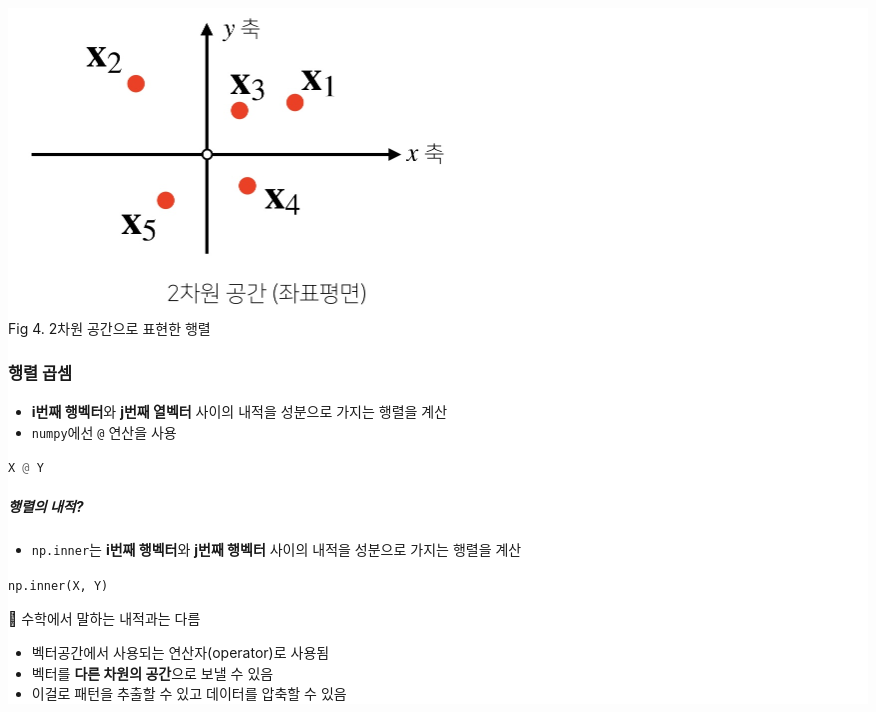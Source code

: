 <img src="/assets/img/IMG_1178.jpg" alt="2차원 공간의 행렬" width="450">
<figcaption>Fig 4. 2차원 공간으로 표현한 행렬</figcaption>
</figure>

### 행렬 곱셈

* **i번째 행벡터**와 **j번째 열벡터** 사이의 내적을 성분으로 가지는 행렬을 계산
* `numpy`에선 `@` 연산을 사용

```py
X @ Y
```

##### 행렬의 내적?

* `np.inner`는 **i번째 행벡터**와 **j번째 행벡터** 사이의 내적을 성분으로 가지는 행렬을 계산

```py
np.inner(X, Y)
```

🎈 수학에서 말하는 내적과는 다름

* 벡터공간에서 사용되는 연산자(operator)로 사용됨
* 벡터를 **다른 차원의 공간**으로 보낼 수 있음
* 이걸로 패턴을 추출할 수 있고 데이터를 압축할 수 있음
